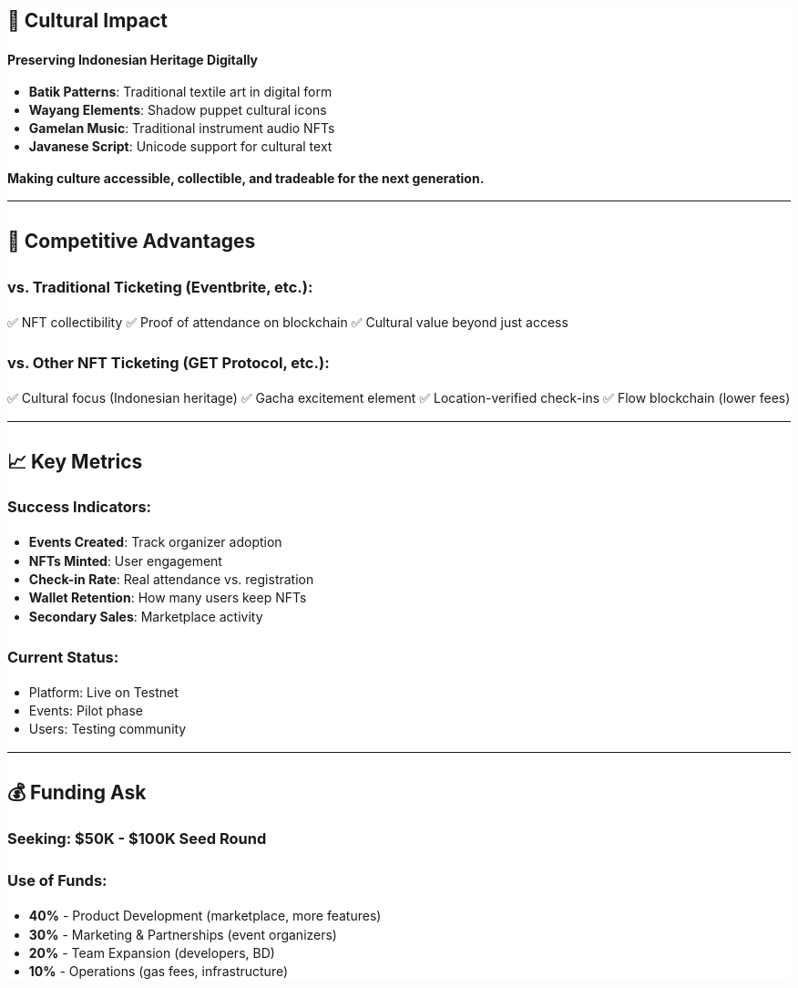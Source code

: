 ## 🎨 Cultural Impact

**Preserving Indonesian Heritage Digitally**

- **Batik Patterns**: Traditional textile art in digital form
- **Wayang Elements**: Shadow puppet cultural icons
- **Gamelan Music**: Traditional instrument audio NFTs
- **Javanese Script**: Unicode support for cultural text

**Making culture accessible, collectible, and tradeable for the next generation.**

---

## 💎 Competitive Advantages

### vs. Traditional Ticketing (Eventbrite, etc.):
✅ NFT collectibility
✅ Proof of attendance on blockchain
✅ Cultural value beyond just access

### vs. Other NFT Ticketing (GET Protocol, etc.):
✅ Cultural focus (Indonesian heritage)
✅ Gacha excitement element
✅ Location-verified check-ins
✅ Flow blockchain (lower fees)

---

## 📈 Key Metrics

### Success Indicators:
- **Events Created**: Track organizer adoption
- **NFTs Minted**: User engagement
- **Check-in Rate**: Real attendance vs. registration
- **Wallet Retention**: How many users keep NFTs
- **Secondary Sales**: Marketplace activity

### Current Status:
- Platform: Live on Testnet
- Events: Pilot phase
- Users: Testing community

---

## 💰 Funding Ask

### Seeking: **$50K - $100K Seed Round**

### Use of Funds:
- **40%** - Product Development (marketplace, more features)
- **30%** - Marketing & Partnerships (event organizers)
- **20%** - Team Expansion (developers, BD)
- **10%** - Operations (gas fees, infrastructure)
